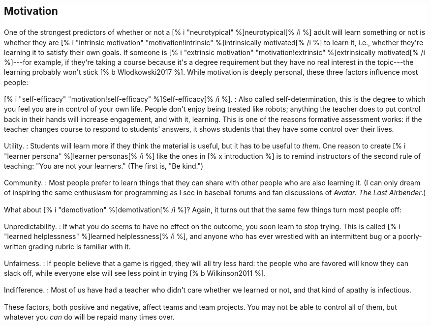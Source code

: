 ## Motivation

One of the strongest predictors of whether or not a [% i "neurotypical" %]neurotypical[% /i %] adult will learn something or not is
whether they are [% i "intrinsic motivation" "motivation!intrinsic" %]intrinsically motivated[% /i %] to learn it, i.e., whether
they're learning it to satisfy their own goals.  If someone is [% i "extrinsic motivation" "motivation!extrinsic" %]extrinsically
motivated[% /i %]---for example, if they're taking a course because it's a degree
requirement but they have no real interest in the topic---the learning probably
won't stick [% b Wlodkowski2017 %].  While motivation is deeply personal,
these three factors influence most people:

[% i "self-efficacy" "motivation!self-efficacy" %]Self-efficacy[% /i %].
:   Also called self-determination, this is the degree to which you feel you are
    in control of your own life. People don't enjoy being treated like robots;
    anything the teacher does to put control back in their hands will increase
    engagement, and with it, learning.  This is one of the reasons formative
    assessment works: if the teacher changes course to respond to students'
    answers, it shows students that they have some control over their lives.

Utility.
:   Students will learn more if they think the material is useful, but it has to
    be useful to *them*.  One reason to create [% i "learner persona" %]learner
    personas[% /i %] like the ones in [% x introduction %] is to remind
    instructors of the second rule of teaching: "You are not your learners."
    (The first is, "Be kind.")

Community.
:   Most people prefer to learn things that they can share with other people who
    are also learning it.  (I can only dream of inspiring the same enthusiasm
    for programming as I see in baseball forums and fan discussions of *Avatar:
    The Last Airbender*.)

What about [% i "demotivation" %]demotivation[% /i %]? Again, it turns out that
the same few things turn most people off:

Unpredictability.
:   If what you do seems to have no effect on the outcome, you soon learn to
    stop trying.  This is called [% i "learned helplessness" %]learned
    helplessness[% /i %], and anyone who has ever wrestled with an intermittent
    bug or a poorly-written grading rubric is familiar with it.

Unfairness.
:   If people believe that a game is rigged, they will all try less hard:
    the people who are favored will know they can slack off, while everyone
    else will see less point in trying [% b Wilkinson2011 %].

Indifference.
:   Most of us have had a teacher who didn't care whether we learned or not,
    and that kind of apathy is infectious.

These factors, both positive and negative, affect teams and team projects.  You
may not be able to control all of them, but whatever you *can* do will be repaid
many times over.
